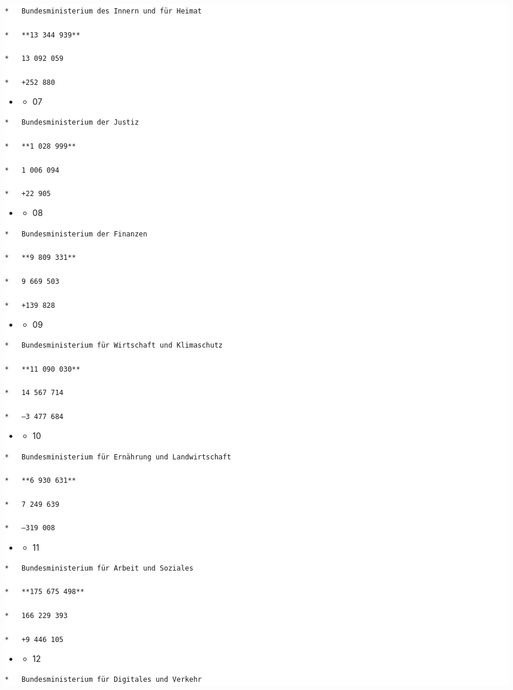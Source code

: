     *   Bundesministerium des Innern und für Heimat

    *   **13 344 939**

    *   13 092 059

    *   +252 880


*    *   07

    *   Bundesministerium der Justiz

    *   **1 028 999**

    *   1 006 094

    *   +22 905


*    *   08

    *   Bundesministerium der Finanzen

    *   **9 809 331**

    *   9 669 503

    *   +139 828


*    *   09

    *   Bundesministerium für Wirtschaft und Klimaschutz

    *   **11 090 030**

    *   14 567 714

    *   –3 477 684


*    *   10

    *   Bundesministerium für Ernährung und Landwirtschaft

    *   **6 930 631**

    *   7 249 639

    *   –319 008


*    *   11

    *   Bundesministerium für Arbeit und Soziales

    *   **175 675 498**

    *   166 229 393

    *   +9 446 105


*    *   12

    *   Bundesministerium für Digitales und Verkehr
